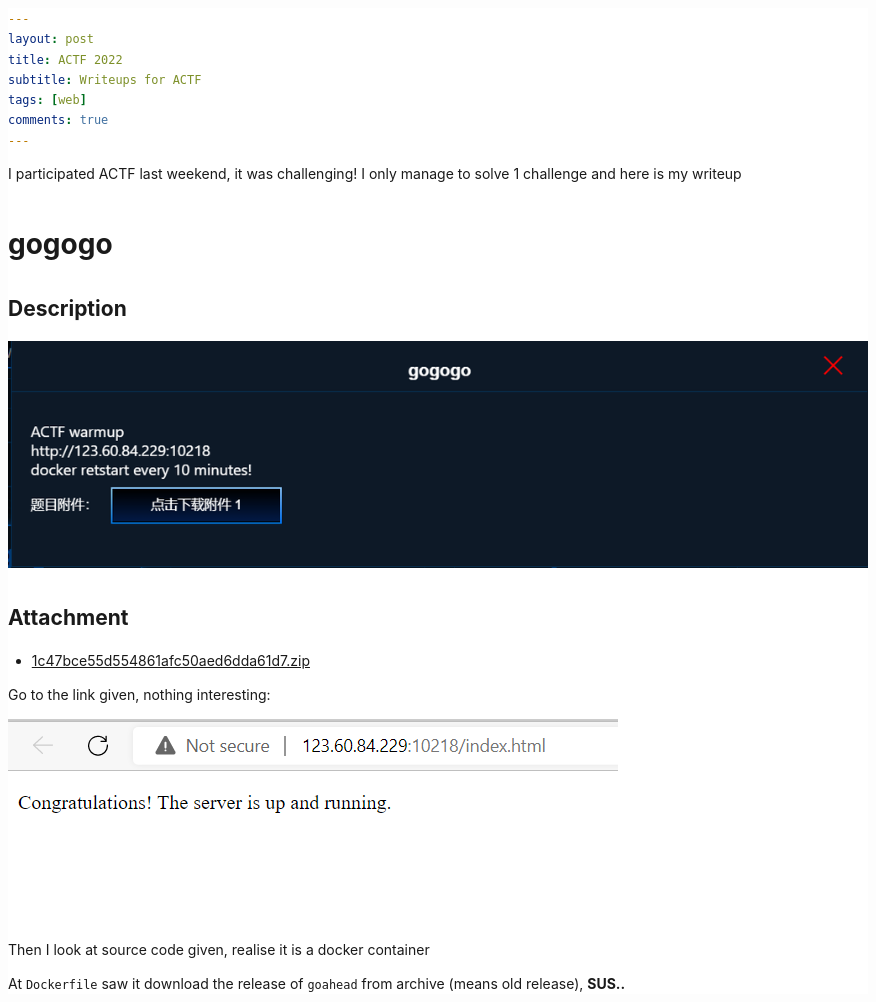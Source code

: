 ```yaml
---
layout: post
title: ACTF 2022
subtitle: Writeups for ACTF
tags: [web]
comments: true
---
```


I participated ACTF last weekend, it was challenging! I only manage to solve 1 challenge and here is my writeup

# gogogo
## Description
![gogogo](/uploads/actf2022/gogogo.png)

## Attachment
- [1c47bce55d554861afc50aed6dda61d7.zip](/uploads/actf2022/1c47bce55d554861afc50aed6dda61d7.zip)

Go to the link given, nothing interesting:

![gogogo2](/uploads/actf2022/gogogo2.png)

Then I look at source code given, realise it is a docker container

At `Dockerfile` saw it download the release of `goahead` from archive (means old release), **SUS..**
